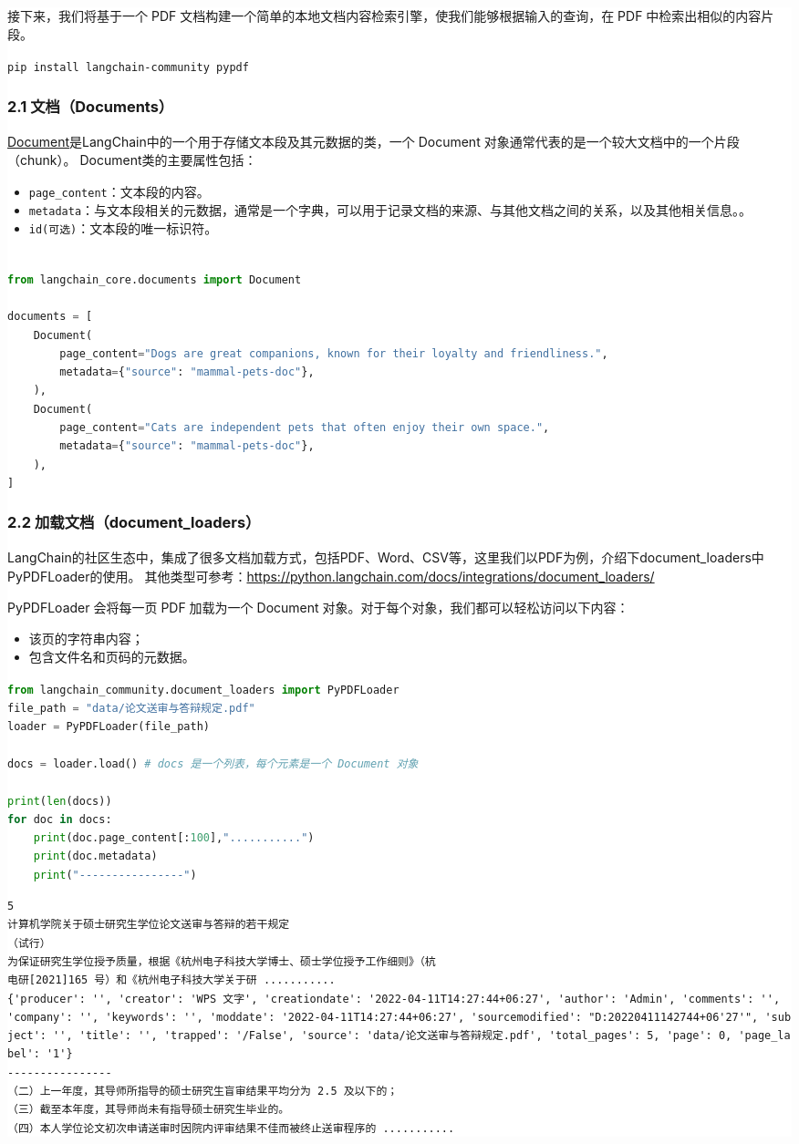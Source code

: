 接下来，我们将基于一个 PDF 文档构建一个简单的本地文档内容检索引擎，使我们能够根据输入的查询，在 PDF 中检索出相似的内容片段。

```bash
pip install langchain-community pypdf
```

### 2.1 文档（Documents）
[Document](https://python.langchain.com/api_reference/core/documents/langchain_core.documents.base.Document.html)是LangChain中的一个用于存储文本段及其元数据的类，一个 Document 对象通常代表的是一个较大文档中的一个片段（chunk）。
Document类的主要属性包括：
- `page_content`：文本段的内容。
- `metadata`：与文本段相关的元数据，通常是一个字典，可以用于记录文档的来源、与其他文档之间的关系，以及其他相关信息。。
- `id(可选)`：文本段的唯一标识符。


```python

from langchain_core.documents import Document

documents = [
    Document(
        page_content="Dogs are great companions, known for their loyalty and friendliness.",
        metadata={"source": "mammal-pets-doc"},
    ),
    Document(
        page_content="Cats are independent pets that often enjoy their own space.",
        metadata={"source": "mammal-pets-doc"},
    ),
]
```

### 2.2 加载文档（document_loaders）
LangChain的社区生态中，集成了很多文档加载方式，包括PDF、Word、CSV等，这里我们以PDF为例，介绍下document_loaders中PyPDFLoader的使用。
其他类型可参考：https://python.langchain.com/docs/integrations/document_loaders/

PyPDFLoader 会将每一页 PDF 加载为一个 Document 对象。对于每个对象，我们都可以轻松访问以下内容：
- 该页的字符串内容；
- 包含文件名和页码的元数据。


```python
from langchain_community.document_loaders import PyPDFLoader
file_path = "data/论文送审与答辩规定.pdf"
loader = PyPDFLoader(file_path)

docs = loader.load() # docs 是一个列表，每个元素是一个 Document 对象

print(len(docs))
for doc in docs:
    print(doc.page_content[:100],"...........")
    print(doc.metadata)
    print("----------------")
```

    5
    计算机学院关于硕士研究生学位论文送审与答辩的若干规定
    （试行）
    为保证研究生学位授予质量，根据《杭州电子科技大学博士、硕士学位授予工作细则》（杭
    电研[2021]165 号）和《杭州电子科技大学关于研 ...........
    {'producer': '', 'creator': 'WPS 文字', 'creationdate': '2022-04-11T14:27:44+06:27', 'author': 'Admin', 'comments': '', 'company': '', 'keywords': '', 'moddate': '2022-04-11T14:27:44+06:27', 'sourcemodified': "D:20220411142744+06'27'", 'subject': '', 'title': '', 'trapped': '/False', 'source': 'data/论文送审与答辩规定.pdf', 'total_pages': 5, 'page': 0, 'page_label': '1'}
    ----------------
    （二）上一年度，其导师所指导的硕士研究生盲审结果平均分为 2.5 及以下的；
    （三）截至本年度，其导师尚未有指导硕士研究生毕业的。
    （四）本人学位论文初次申请送审时因院内评审结果不佳而被终止送审程序的 ...........
